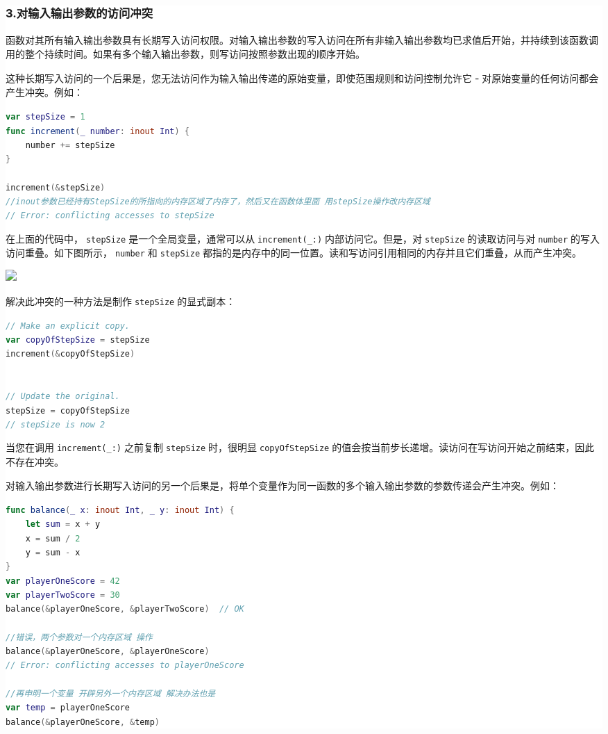 

### 3.对输入输出参数的访问冲突

函数对其所有输入输出参数具有长期写入访问权限。对输入输出参数的写入访问在所有非输入输出参数均已求值后开始，并持续到该函数调用的整个持续时间。如果有多个输入输出参数，则写访问按照参数出现的顺序开始。

这种长期写入访问的一个后果是，您无法访问作为输入输出传递的原始变量，即使范围规则和访问控制允许它 - 对原始变量的任何访问都会产生冲突。例如：

```swift
var stepSize = 1
func increment(_ number: inout Int) {
    number += stepSize
}

increment(&stepSize)
//inout参数已经持有StepSize的所指向的内存区域了内存了，然后又在函数体里面 用stepSize操作改内存区域
// Error: conflicting accesses to stepSize

```

在上面的代码中， `stepSize` 是一个全局变量，通常可以从 `increment(_:)` 内部访问它。但是，对 `stepSize` 的读取访问与对 `number` 的写入访问重叠。如下图所示， `number` 和 `stepSize` 都指的是内存中的同一位置。读和写访问引用相同的内存并且它们重叠，从而产生冲突。







<img src="https://docs.swift.org/swift-book/images/org.swift.tspl/memory_increment@2x.png">







解决此冲突的一种方法是制作 `stepSize` 的显式副本：

```swift
// Make an explicit copy.
var copyOfStepSize = stepSize
increment(&copyOfStepSize)


// Update the original.
stepSize = copyOfStepSize
// stepSize is now 2
```

当您在调用 `increment(_:)` 之前复制 `stepSize` 时，很明显 `copyOfStepSize` 的值会按当前步长递增。读访问在写访问开始之前结束，因此不存在冲突。

对输入输出参数进行长期写入访问的另一个后果是，将单个变量作为同一函数的多个输入输出参数的参数传递会产生冲突。例如：

```swift
func balance(_ x: inout Int, _ y: inout Int) {
    let sum = x + y
    x = sum / 2
    y = sum - x
}
var playerOneScore = 42
var playerTwoScore = 30
balance(&playerOneScore, &playerTwoScore)  // OK

//错误，两个参数对一个内存区域 操作
balance(&playerOneScore, &playerOneScore)
// Error: conflicting accesses to playerOneScore

//再申明一个变量 开辟另外一个内存区域 解决办法也是 
var temp = playerOneScore  
balance(&playerOneScore, &temp)

```
